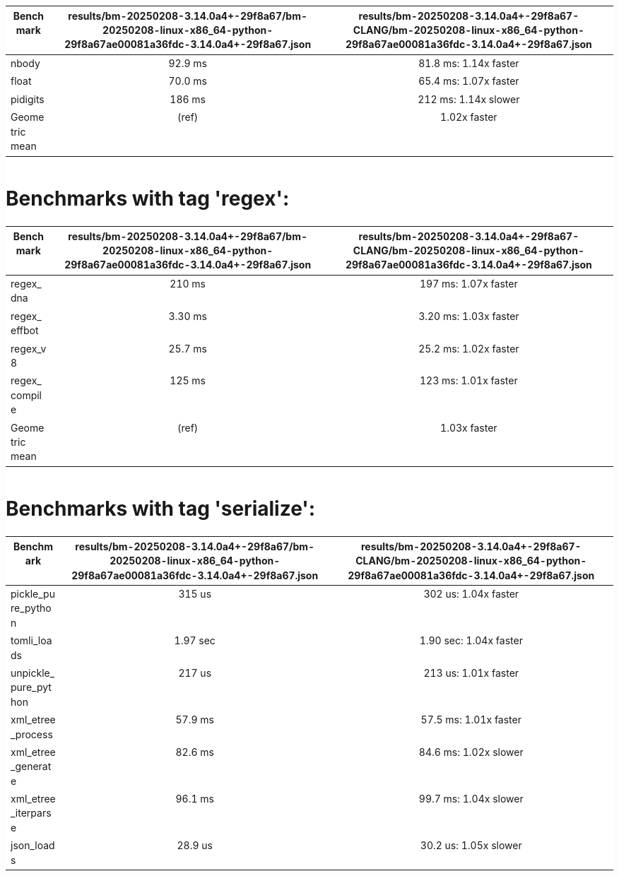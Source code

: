 | Benchmark      | results/bm-20250208-3.14.0a4+-29f8a67/bm-20250208-linux-x86_64-python-29f8a67ae00081a36fdc-3.14.0a4+-29f8a67.json | results/bm-20250208-3.14.0a4+-29f8a67-CLANG/bm-20250208-linux-x86_64-python-29f8a67ae00081a36fdc-3.14.0a4+-29f8a67.json |
|----------------|:-----------------------------------------------------------------------------------------------------------------:|:-----------------------------------------------------------------------------------------------------------------------:|
| nbody          | 92.9 ms                                                                                                           | 81.8 ms: 1.14x faster                                                                                                   |
| float          | 70.0 ms                                                                                                           | 65.4 ms: 1.07x faster                                                                                                   |
| pidigits       | 186 ms                                                                                                            | 212 ms: 1.14x slower                                                                                                    |
| Geometric mean | (ref)                                                                                                             | 1.02x faster                                                                                                            |

Benchmarks with tag 'regex':
============================

| Benchmark      | results/bm-20250208-3.14.0a4+-29f8a67/bm-20250208-linux-x86_64-python-29f8a67ae00081a36fdc-3.14.0a4+-29f8a67.json | results/bm-20250208-3.14.0a4+-29f8a67-CLANG/bm-20250208-linux-x86_64-python-29f8a67ae00081a36fdc-3.14.0a4+-29f8a67.json |
|----------------|:-----------------------------------------------------------------------------------------------------------------:|:-----------------------------------------------------------------------------------------------------------------------:|
| regex_dna      | 210 ms                                                                                                            | 197 ms: 1.07x faster                                                                                                    |
| regex_effbot   | 3.30 ms                                                                                                           | 3.20 ms: 1.03x faster                                                                                                   |
| regex_v8       | 25.7 ms                                                                                                           | 25.2 ms: 1.02x faster                                                                                                   |
| regex_compile  | 125 ms                                                                                                            | 123 ms: 1.01x faster                                                                                                    |
| Geometric mean | (ref)                                                                                                             | 1.03x faster                                                                                                            |

Benchmarks with tag 'serialize':
================================

| Benchmark            | results/bm-20250208-3.14.0a4+-29f8a67/bm-20250208-linux-x86_64-python-29f8a67ae00081a36fdc-3.14.0a4+-29f8a67.json | results/bm-20250208-3.14.0a4+-29f8a67-CLANG/bm-20250208-linux-x86_64-python-29f8a67ae00081a36fdc-3.14.0a4+-29f8a67.json |
|----------------------|:-----------------------------------------------------------------------------------------------------------------:|:-----------------------------------------------------------------------------------------------------------------------:|
| pickle_pure_python   | 315 us                                                                                                            | 302 us: 1.04x faster                                                                                                    |
| tomli_loads          | 1.97 sec                                                                                                          | 1.90 sec: 1.04x faster                                                                                                  |
| unpickle_pure_python | 217 us                                                                                                            | 213 us: 1.01x faster                                                                                                    |
| xml_etree_process    | 57.9 ms                                                                                                           | 57.5 ms: 1.01x faster                                                                                                   |
| xml_etree_generate   | 82.6 ms                                                                                                           | 84.6 ms: 1.02x slower                                                                                                   |
| xml_etree_iterparse  | 96.1 ms                                                                                                           | 99.7 ms: 1.04x slower                                                                                                   |
| json_loads           | 28.9 us                                                                                                           | 30.2 us: 1.05x slower                                                                                                   |